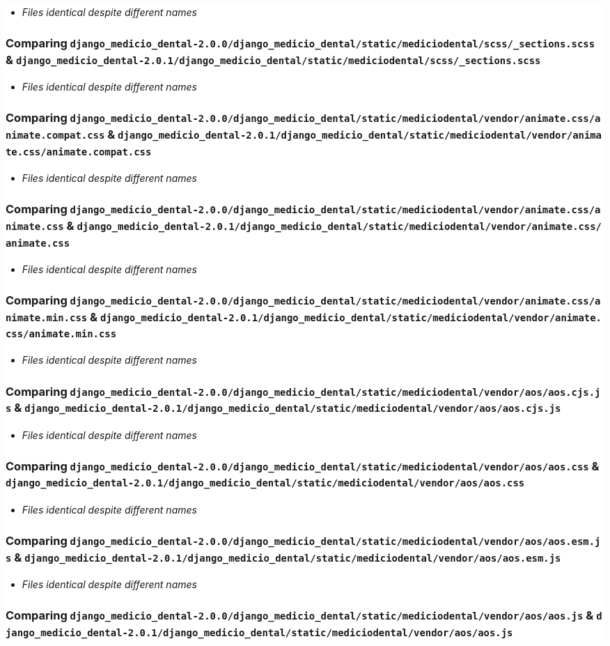  * *Files identical despite different names*

### Comparing `django_medicio_dental-2.0.0/django_medicio_dental/static/mediciodental/scss/_sections.scss` & `django_medicio_dental-2.0.1/django_medicio_dental/static/mediciodental/scss/_sections.scss`

 * *Files identical despite different names*

### Comparing `django_medicio_dental-2.0.0/django_medicio_dental/static/mediciodental/vendor/animate.css/animate.compat.css` & `django_medicio_dental-2.0.1/django_medicio_dental/static/mediciodental/vendor/animate.css/animate.compat.css`

 * *Files identical despite different names*

### Comparing `django_medicio_dental-2.0.0/django_medicio_dental/static/mediciodental/vendor/animate.css/animate.css` & `django_medicio_dental-2.0.1/django_medicio_dental/static/mediciodental/vendor/animate.css/animate.css`

 * *Files identical despite different names*

### Comparing `django_medicio_dental-2.0.0/django_medicio_dental/static/mediciodental/vendor/animate.css/animate.min.css` & `django_medicio_dental-2.0.1/django_medicio_dental/static/mediciodental/vendor/animate.css/animate.min.css`

 * *Files identical despite different names*

### Comparing `django_medicio_dental-2.0.0/django_medicio_dental/static/mediciodental/vendor/aos/aos.cjs.js` & `django_medicio_dental-2.0.1/django_medicio_dental/static/mediciodental/vendor/aos/aos.cjs.js`

 * *Files identical despite different names*

### Comparing `django_medicio_dental-2.0.0/django_medicio_dental/static/mediciodental/vendor/aos/aos.css` & `django_medicio_dental-2.0.1/django_medicio_dental/static/mediciodental/vendor/aos/aos.css`

 * *Files identical despite different names*

### Comparing `django_medicio_dental-2.0.0/django_medicio_dental/static/mediciodental/vendor/aos/aos.esm.js` & `django_medicio_dental-2.0.1/django_medicio_dental/static/mediciodental/vendor/aos/aos.esm.js`

 * *Files identical despite different names*

### Comparing `django_medicio_dental-2.0.0/django_medicio_dental/static/mediciodental/vendor/aos/aos.js` & `django_medicio_dental-2.0.1/django_medicio_dental/static/mediciodental/vendor/aos/aos.js`
